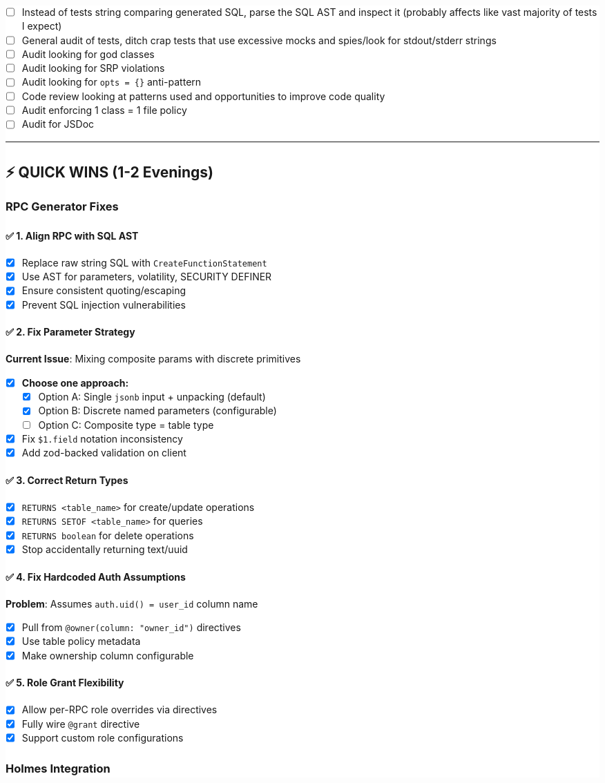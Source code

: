 - [ ] Instead of tests string comparing generated SQL, parse the SQL AST and inspect it (probably affects like vast majority of tests I expect)
- [ ] General audit of tests, ditch crap tests that use excessive mocks and spies/look for stdout/stderr strings
- [ ] Audit looking for god classes
- [ ] Audit looking for SRP violations
- [ ] Audit looking for `opts = {}` anti-pattern
- [ ] Code review looking at patterns used and opportunities to improve code quality
- [ ] Audit enforcing 1 class = 1 file policy
- [ ] Audit for JSDoc

---

## ⚡ QUICK WINS (1-2 Evenings)

### RPC Generator Fixes

#### ✅ 1. Align RPC with SQL AST
- [x] Replace raw string SQL with `CreateFunctionStatement`
- [x] Use AST for parameters, volatility, SECURITY DEFINER
- [x] Ensure consistent quoting/escaping
- [x] Prevent SQL injection vulnerabilities

#### ✅ 2. Fix Parameter Strategy 
**Current Issue**: Mixing composite params with discrete primitives
- [x] **Choose one approach:**
  - [x] Option A: Single `jsonb` input + unpacking (default)
  - [x] Option B: Discrete named parameters (configurable)
  - [ ] Option C: Composite type = table type
- [x] Fix `$1.field` notation inconsistency
- [x] Add zod-backed validation on client

#### ✅ 3. Correct Return Types
- [x] `RETURNS <table_name>` for create/update operations
- [x] `RETURNS SETOF <table_name>` for queries
- [x] `RETURNS boolean` for delete operations
- [x] Stop accidentally returning text/uuid

#### ✅ 4. Fix Hardcoded Auth Assumptions
**Problem**: Assumes `auth.uid() = user_id` column name
- [x] Pull from `@owner(column: "owner_id")` directives
- [x] Use table policy metadata
- [x] Make ownership column configurable

#### ✅ 5. Role Grant Flexibility
- [x] Allow per-RPC role overrides via directives
- [x] Fully wire `@grant` directive
- [x] Support custom role configurations

### Holmes Integration
